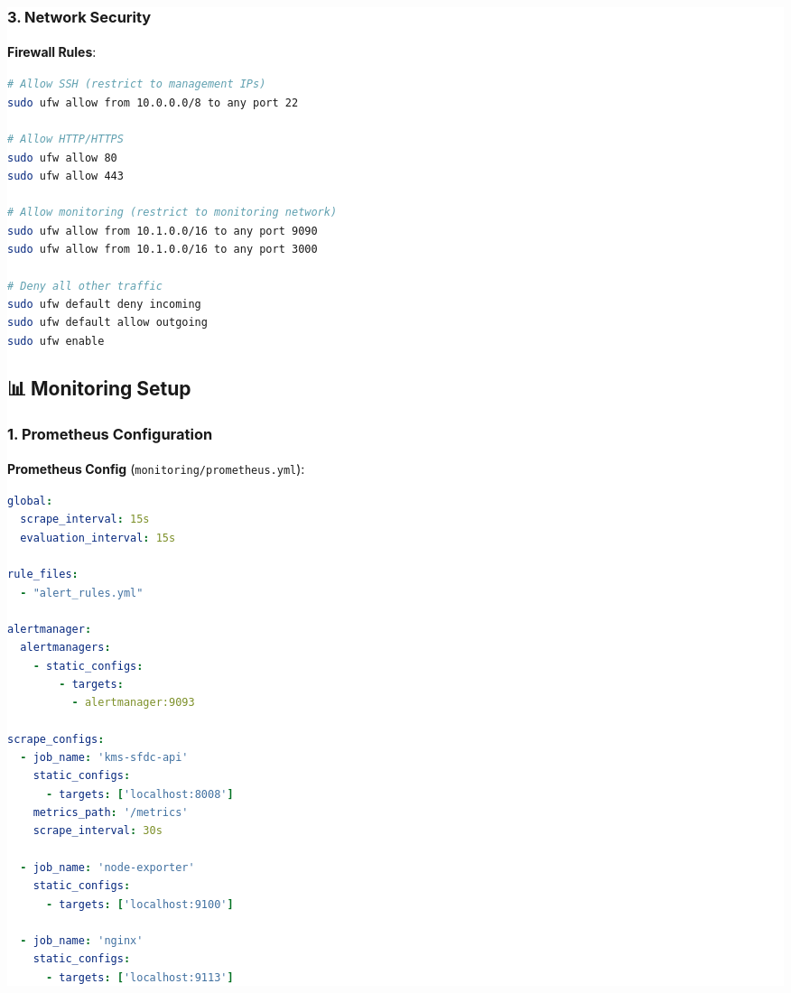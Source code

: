 ```bash
```

### 3. Network Security

**Firewall Rules**:
```bash
# Allow SSH (restrict to management IPs)
sudo ufw allow from 10.0.0.0/8 to any port 22

# Allow HTTP/HTTPS
sudo ufw allow 80
sudo ufw allow 443

# Allow monitoring (restrict to monitoring network)
sudo ufw allow from 10.1.0.0/16 to any port 9090
sudo ufw allow from 10.1.0.0/16 to any port 3000

# Deny all other traffic
sudo ufw default deny incoming
sudo ufw default allow outgoing
sudo ufw enable
```

## 📊 Monitoring Setup

### 1. Prometheus Configuration

**Prometheus Config** (`monitoring/prometheus.yml`):
```yaml
global:
  scrape_interval: 15s
  evaluation_interval: 15s

rule_files:
  - "alert_rules.yml"

alertmanager:
  alertmanagers:
    - static_configs:
        - targets:
          - alertmanager:9093

scrape_configs:
  - job_name: 'kms-sfdc-api'
    static_configs:
      - targets: ['localhost:8008']
    metrics_path: '/metrics'
    scrape_interval: 30s
    
  - job_name: 'node-exporter'
    static_configs:
      - targets: ['localhost:9100']
      
  - job_name: 'nginx'
    static_configs:
      - targets: ['localhost:9113']
```
